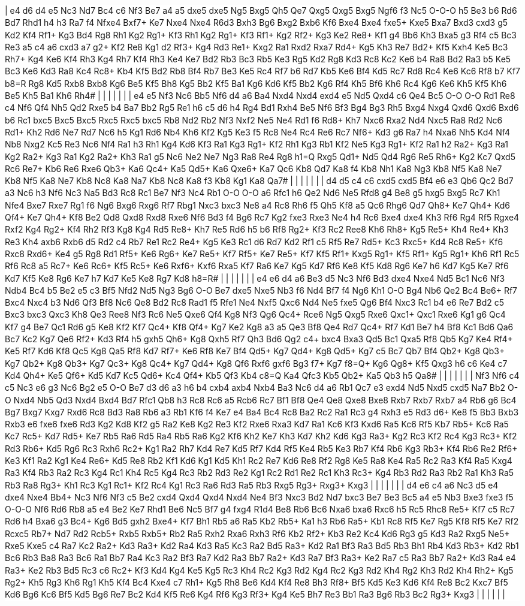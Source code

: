 | e4 d6 d4 e5 Nc3 Nd7 Bc4 c6 Nf3 Be7 a4 a5 dxe5 dxe5 Ng5 Bxg5 Qh5 Qe7 Qxg5 Qxg5 Bxg5 Ngf6 f3 Nc5 O-O-O h5 Be3 b6 Rd6 Bd7 Rhd1 h4 h3 Ra7 f4 Nfxe4 Bxf7+ Ke7 Nxe4 Nxe4 R6d3 Bxh3 Bg6 Bxg2 Bxb6 Kf6 Bxe4 Bxe4 fxe5+ Kxe5 Bxa7 Bxd3 cxd3 g5 Kd2 Kf4 Rf1+ Kg3 Bd4 Rg8 Rh1 Kg2 Rg1+ Kf3 Rh1 Kg2 Rg1+ Kf3 Rf1+ Kg2 Rf2+ Kg3 Ke2 Re8+ Kf1 g4 Bb6 Kh3 Bxa5 g3 Rf4 c5 Bc3 Re3 a5 c4 a6 cxd3 a7 g2+ Kf2 Re8 Kg1 d2 Rf3+ Kg4 Rd3 Re1+ Kxg2 Ra1 Rxd2 Rxa7 Rd4+ Kg5 Kh3 Re7 Bd2+ Kf5 Kxh4 Ke5 Bc3 Rh7+ Kg4 Ke6 Kf4 Rh3 Kg4 Rh7 Kf4 Rh3 Ke4 Ke7 Bd2 Rb3 Bc3 Rb5 Ke3 Rg5 Kd2 Rg8 Kd3 Rc8 Kc2 Ke6 b4 Ra8 Bd2 Ra3 b5 Ke5 Bc3 Ke6 Kd3 Ra8 Kc4 Rc8+ Kb4 Kf5 Bd2 Rb8 Bf4 Rb7 Be3 Ke5 Rc4 Rf7 b6 Rd7 Kb5 Ke6 Bf4 Kd5 Rc7 Rd8 Rc4 Ke6 Kc6 Rf8 b7 Kf7 b8=R Rg8 Kd5 Rxb8 Bxb8 Kg6 Be5 Kf5 Bh8 Kg5 Bb2 Kf5 Ba1 Kg6 Kd6 Kf5 Bb2 Kg6 Rf4 Kh5 Bf6 Kh6 Rc4 Kg6 Ke6 Kh5 Kf5 Kh6 Be5 Kh5 Ba1 Kh6 Rh4# |  |  |  |  |  |
| e4 e5 Nf3 Nc6 Bb5 Nf6 d4 a6 Ba4 Nxd4 Nxd4 exd4 e5 Nd5 Qxd4 c6 Qe4 Bc5 O-O O-O Rd1 Re8 c4 Nf6 Qf4 Nh5 Qd2 Rxe5 b4 Ba7 Bb2 Rg5 Re1 h6 c5 d6 h4 Rg4 Bd1 Rxh4 Be5 Nf6 Bf3 Bg4 Bg3 Rh5 Bxg4 Nxg4 Qxd6 Qxd6 Bxd6 b6 Rc1 bxc5 Bxc5 Bxc5 Rxc5 Rxc5 bxc5 Rb8 Nd2 Rb2 Nf3 Nxf2 Ne5 Ne4 Rd1 f6 Rd8+ Kh7 Nxc6 Rxa2 Nd4 Nxc5 Ra8 Rd2 Nc6 Rd1+ Kh2 Rd6 Ne7 Rd7 Nc6 h5 Kg1 Rd6 Nb4 Kh6 Kf2 Kg5 Ke3 f5 Rc8 Ne4 Rc4 Re6 Rc7 Nf6+ Kd3 g6 Ra7 h4 Nxa6 Nh5 Kd4 Nf4 Nb8 Nxg2 Kc5 Re3 Nc6 Nf4 Ra1 h3 Rh1 Kg4 Kd6 Kf3 Ra1 Kg3 Rg1+ Kf2 Rh1 Kg3 Rb1 Kf2 Ne5 Kg3 Rg1+ Kf2 Ra1 h2 Ra2+ Kg3 Ra1 Kg2 Ra2+ Kg3 Ra1 Kg2 Ra2+ Kh3 Ra1 g5 Nc6 Ne2 Ne7 Ng3 Ra8 Re4 Rg8 h1=Q Rxg5 Qd1+ Nd5 Qd4 Rg6 Re5 Rh6+ Kg2 Kc7 Qxd5 Rc6 Re7+ Kb6 Re6 Rxe6 Qb3+ Ka6 Qc4+ Ka5 Qd5+ Ka6 Qxe6+ Ka7 Qc6 Kb8 Qd7 Ka8 f4 Kb8 Nh1 Ka8 Ng3 Kb8 Nf5 Ka8 Ne7 Kb8 Nf5 Ka8 Ne7 Kb8 Nc8 Ka8 Na7 Kb8 Nc8 Ka8 f3 Kb8 Kg1 Ka8 Qa7# |  |  |  |  |  |
| d4 d5 c4 c6 cxd5 cxd5 Bf4 e6 e3 Qb6 Qc2 Bd7 a3 Nc6 h3 Nf6 Nc3 Na5 Bd3 Rc8 Rc1 Be7 Nf3 Nc4 Rb1 O-O O-O a6 Rfc1 h6 Qe2 Nd6 Ne5 Rfd8 g4 Be8 g5 hxg5 Bxg5 Rc7 Kh1 Nfe4 Bxe7 Rxe7 Rg1 f6 Ng6 Bxg6 Rxg6 Rf7 Rbg1 Nxc3 bxc3 Ne8 a4 Rc8 Rh6 f5 Qh5 Kf8 a5 Qc6 Rhg6 Qd7 Qh8+ Ke7 Qh4+ Kd6 Qf4+ Ke7 Qh4+ Kf8 Be2 Qd8 Qxd8 Rxd8 Rxe6 Nf6 Bd3 f4 Bg6 Rc7 Kg2 fxe3 Rxe3 Ne4 h4 Rc6 Bxe4 dxe4 Kh3 Rf6 Rg4 Rf5 Rgxe4 Rxf2 Kg4 Rg2+ Kf4 Rh2 Rf3 Kg8 Kg4 Rd5 Re8+ Kh7 Re5 Rd6 h5 b6 Rf8 Rg2+ Kf3 Rc2 Ree8 Kh6 Rh8+ Kg5 Re5+ Kh4 Re4+ Kh3 Re3 Kh4 axb6 Rxb6 d5 Rd2 c4 Rb7 Re1 Rc2 Re4+ Kg5 Ke3 Rc1 d6 Rd7 Kd2 Rf1 c5 Rf5 Re7 Rd5+ Kc3 Rxc5+ Kd4 Rc8 Re5+ Kf6 Rxc8 Rxd6+ Ke4 g5 Rg8 Rd1 Rf5+ Ke6 Rg6+ Ke7 Re5+ Kf7 Rf5+ Ke7 Re5+ Kf7 Kf5 Rf1+ Kxg5 Rg1+ Kf5 Rf1+ Kg5 Rg1+ Kh6 Rf1 Rc5 Rf6 Rc8 a5 Rc7+ Ke6 Rc6+ Kf5 Rc5+ Ke6 Rxf6+ Kxf6 Rxa5 Kf7 Ra6 Ke7 Kg5 Kd7 Rf6 Ke8 Kf5 Kd8 Rg6 Ke7 h6 Kd7 Kg5 Ke7 Rf6 Kd7 Kf5 Ke8 Rg6 Ke7 h7 Kd7 Ke5 Ke8 Rg7 Kd8 h8=R# |  |  |  |  |  |
| e4 e6 d4 a6 Be3 d5 Nc3 Nf6 Bd3 dxe4 Nxe4 Nd5 Bc1 Nc6 Nf3 Ndb4 Bc4 b5 Be2 e5 c3 Bf5 Nfd2 Nd5 Ng3 Bg6 O-O Be7 dxe5 Nxe5 Nb3 f6 Nd4 Bf7 f4 Ng6 Kh1 O-O Bg4 Nb6 Qe2 Bc4 Be6+ Rf7 Bxc4 Nxc4 b3 Nd6 Qf3 Bf8 Nc6 Qe8 Bd2 Rc8 Rad1 f5 Rfe1 Ne4 Nxf5 Qxc6 Nd4 Ne5 fxe5 Qg6 Bf4 Nxc3 Rc1 b4 e6 Re7 Bd2 c5 Bxc3 bxc3 Qxc3 Kh8 Qe3 Ree8 Nf3 Rc6 Ne5 Qxe6 Qf4 Kg8 Nf3 Qg6 Qc4+ Rce6 Ng5 Qxg5 Rxe6 Qxc1+ Qxc1 Rxe6 Kg1 g6 Qc4 Kf7 g4 Be7 Qc1 Rd6 g5 Ke8 Kf2 Kf7 Qc4+ Kf8 Qf4+ Kg7 Ke2 Kg8 a3 a5 Qe3 Bf8 Qe4 Rd7 Qc4+ Rf7 Kd1 Be7 h4 Bf8 Kc1 Bd6 Qa6 Bc7 Kc2 Kg7 Qe6 Rf2+ Kd3 Rf4 h5 gxh5 Qh6+ Kg8 Qxh5 Rf7 Qh3 Bd6 Qg2 c4+ bxc4 Bxa3 Qd5 Bc1 Qxa5 Rf8 Qb5 Kg7 Ke4 Rf4+ Ke5 Rf7 Kd6 Kf8 Qc5 Kg8 Qa5 Rf8 Kd7 Rf7+ Ke6 Rf8 Ke7 Bf4 Qd5+ Kg7 Qd4+ Kg8 Qd5+ Kg7 c5 Bc7 Qb7 Bf4 Qb2+ Kg8 Qb3+ Kg7 Qb2+ Kg8 Qb3+ Kg7 Qc3+ Kg8 Qc4+ Kg7 Qd4+ Kg8 Qf6 Rxf6 gxf6 Bg3 f7+ Kg7 f8=Q+ Kg6 Qg8+ Kf5 Qxg3 h6 c6 Ke4 c7 Kd4 Qh4+ Ke5 Qf6+ Kd5 Kd7 Kc5 Qd6+ Kc4 Qf4+ Kb5 Qf3 Kb4 c8=Q Ka4 Qfc3 Kb5 Qb2+ Ka5 Qb3 h5 Qa8# |  |  |  |  |  |
| Nf3 Nf6 c4 c5 Nc3 e6 g3 Nc6 Bg2 e5 O-O Be7 d3 d6 a3 h6 b4 cxb4 axb4 Nxb4 Ba3 Nc6 d4 a6 Rb1 Qc7 e3 exd4 Nd5 Nxd5 cxd5 Na7 Bb2 O-O Nxd4 Nb5 Qd3 Nxd4 Bxd4 Bd7 Rfc1 Qb8 h3 Rc8 Rc6 a5 Rcb6 Rc7 Bf1 Bf8 Qe4 Qe8 Qxe8 Bxe8 Rxb7 Rxb7 Rxb7 a4 Rb6 g6 Bc4 Bg7 Bxg7 Kxg7 Rxd6 Rc8 Bd3 Ra8 Rb6 a3 Rb1 Kf6 f4 Ke7 e4 Ba4 Bc4 Rc8 Ba2 Rc2 Ra1 Rc3 g4 Rxh3 e5 Rd3 d6+ Ke8 f5 Bb3 Bxb3 Rxb3 e6 fxe6 fxe6 Rd3 Kg2 Kd8 Kf2 g5 Ra2 Ke8 Kg2 Re3 Kf2 Rxe6 Rxa3 Kd7 Ra1 Kc6 Kf3 Kxd6 Ra5 Kc6 Rf5 Kb7 Rb5+ Kc6 Ra5 Kc7 Rc5+ Kd7 Rd5+ Ke7 Rb5 Ra6 Rd5 Ra4 Rb5 Ra6 Kg2 Kf6 Kh2 Ke7 Kh3 Kd7 Kh2 Kd6 Kg3 Ra3+ Kg2 Rc3 Kf2 Rc4 Kg3 Rc3+ Kf2 Rd3 Rb6+ Kd5 Rg6 Rc3 Rxh6 Rc2+ Kg1 Ra2 Rh7 Kd4 Re7 Kd5 Rf7 Kd4 Rf5 Ke4 Rb5 Ke3 Rb7 Kf4 Rb6 Kg3 Rb3+ Kf4 Rb6 Re2 Rf6+ Ke3 Kf1 Ra2 Kg1 Ke4 Re6+ Kd5 Re8 Rb2 Kf1 Kd6 Kg1 Kd5 Kh1 Rc2 Re7 Kd6 Re8 Rf2 Rg8 Ke5 Ra8 Ke4 Ra5 Rc2 Ra3 Kf4 Ra5 Kxg4 Ra3 Kf4 Rb3 Ra2 Rc3 Kg4 Rc1 Kh4 Rc5 Kg4 Rc3 Rb2 Rd3 Re2 Kg1 Rc2 Rd1 Re2 Rc1 Kh3 Rc3+ Kg4 Rb3 Rd2 Ra3 Rb2 Ra1 Kh3 Ra5 Rb3 Ra8 Rg3+ Kh1 Rc3 Kg1 Rc1+ Kf2 Rc4 Kg1 Rc3 Ra6 Rd3 Ra5 Rb3 Rxg5 Rg3+ Rxg3+ Kxg3 |  |  |  |  |  |
| d4 e6 c4 a6 Nc3 d5 e4 dxe4 Nxe4 Bb4+ Nc3 Nf6 Nf3 c5 Be2 cxd4 Qxd4 Qxd4 Nxd4 Ne4 Bf3 Nxc3 Bd2 Nd7 bxc3 Be7 Be3 Bc5 a4 e5 Nb3 Bxe3 fxe3 f5 O-O-O Nf6 Rd6 Rb8 a5 e4 Be2 Ke7 Rhd1 Be6 Nc5 Bf7 g4 fxg4 R1d4 Be8 Rb6 Bc6 Nxa6 bxa6 Rxc6 h5 Rc5 Rhc8 Re5+ Kf7 c5 Rc7 Rd6 h4 Bxa6 g3 Bc4+ Kg6 Bd5 gxh2 Bxe4+ Kf7 Bh1 Rb5 a6 Ra5 Kb2 Rb5+ Ka1 h3 Rb6 Ra5+ Kb1 Rc8 Rf5 Ke7 Rg5 Kf8 Rf5 Ke7 Rf2 Rcxc5 Rb7+ Nd7 Rd2 Rcb5+ Rxb5 Rxb5+ Rb2 Ra5 Rxh2 Rxa6 Rxh3 Rf6 Kb2 Rf2+ Kb3 Re2 Kc4 Kd6 Rg3 g5 Kd3 Ra2 Rxg5 Ne5+ Rxe5 Kxe5 c4 Ra7 Kc2 Ra2+ Kd3 Ra3+ Kd2 Ra4 Kd3 Ra5 Kc3 Ra2 Bd5 Ra3+ Kd2 Ra1 Bf3 Ra3 Bd5 Rb3 Bh1 Rb4 Kd3 Rb3+ Kd2 Rb1 Bc6 Rb3 Ba8 Ra3 Bc6 Ra1 Bb7 Ra4 Kc3 Ra2 Bf3 Ra7 Kd2 Ra3 Bb7 Ra2+ Kd3 Ra7 Bf3 Ra3+ Ke2 Ra7 c5 Ra3 Bb7 Ra2+ Kd3 Ra4 e4 Ra3+ Ke2 Rb3 Bd5 Rc3 c6 Rc2+ Kf3 Kd4 Kg4 Ke5 Kg5 Rc3 Kh4 Rc2 Kg3 Rd2 Kg4 Rc2 Kg3 Rd2 Kh4 Rg2 Kh3 Rd2 Kh4 Rh2+ Kg5 Rg2+ Kh5 Rg3 Kh6 Rg1 Kh5 Kf4 Bc4 Kxe4 c7 Rh1+ Kg5 Rh8 Be6 Kd4 Kf4 Re8 Bh3 Rf8+ Bf5 Kd5 Ke3 Kd6 Kf4 Re8 Bc2 Kxc7 Bf5 Kd6 Bg6 Kc6 Bf5 Kd5 Bg6 Re7 Bc2 Kd4 Kf5 Re6 Kg4 Rf6 Kg3 Rf3+ Kg4 Ke5 Bh7 Re3 Bb1 Ra3 Bg6 Rb3 Bc2 Rg3+ Kxg3 |  |  |  |  |  |